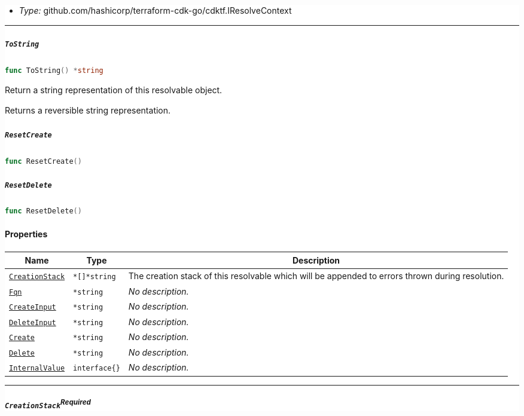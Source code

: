 - *Type:* github.com/hashicorp/terraform-cdk-go/cdktf.IResolveContext

---

##### `ToString` <a name="ToString" id="@cdktf/provider-opentelekomcloud.computeVolumeAttachV2.ComputeVolumeAttachV2TimeoutsOutputReference.toString"></a>

```go
func ToString() *string
```

Return a string representation of this resolvable object.

Returns a reversible string representation.

##### `ResetCreate` <a name="ResetCreate" id="@cdktf/provider-opentelekomcloud.computeVolumeAttachV2.ComputeVolumeAttachV2TimeoutsOutputReference.resetCreate"></a>

```go
func ResetCreate()
```

##### `ResetDelete` <a name="ResetDelete" id="@cdktf/provider-opentelekomcloud.computeVolumeAttachV2.ComputeVolumeAttachV2TimeoutsOutputReference.resetDelete"></a>

```go
func ResetDelete()
```


#### Properties <a name="Properties" id="Properties"></a>

| **Name** | **Type** | **Description** |
| --- | --- | --- |
| <code><a href="#@cdktf/provider-opentelekomcloud.computeVolumeAttachV2.ComputeVolumeAttachV2TimeoutsOutputReference.property.creationStack">CreationStack</a></code> | <code>*[]*string</code> | The creation stack of this resolvable which will be appended to errors thrown during resolution. |
| <code><a href="#@cdktf/provider-opentelekomcloud.computeVolumeAttachV2.ComputeVolumeAttachV2TimeoutsOutputReference.property.fqn">Fqn</a></code> | <code>*string</code> | *No description.* |
| <code><a href="#@cdktf/provider-opentelekomcloud.computeVolumeAttachV2.ComputeVolumeAttachV2TimeoutsOutputReference.property.createInput">CreateInput</a></code> | <code>*string</code> | *No description.* |
| <code><a href="#@cdktf/provider-opentelekomcloud.computeVolumeAttachV2.ComputeVolumeAttachV2TimeoutsOutputReference.property.deleteInput">DeleteInput</a></code> | <code>*string</code> | *No description.* |
| <code><a href="#@cdktf/provider-opentelekomcloud.computeVolumeAttachV2.ComputeVolumeAttachV2TimeoutsOutputReference.property.create">Create</a></code> | <code>*string</code> | *No description.* |
| <code><a href="#@cdktf/provider-opentelekomcloud.computeVolumeAttachV2.ComputeVolumeAttachV2TimeoutsOutputReference.property.delete">Delete</a></code> | <code>*string</code> | *No description.* |
| <code><a href="#@cdktf/provider-opentelekomcloud.computeVolumeAttachV2.ComputeVolumeAttachV2TimeoutsOutputReference.property.internalValue">InternalValue</a></code> | <code>interface{}</code> | *No description.* |

---

##### `CreationStack`<sup>Required</sup> <a name="CreationStack" id="@cdktf/provider-opentelekomcloud.computeVolumeAttachV2.ComputeVolumeAttachV2TimeoutsOutputReference.property.creationStack"></a>

